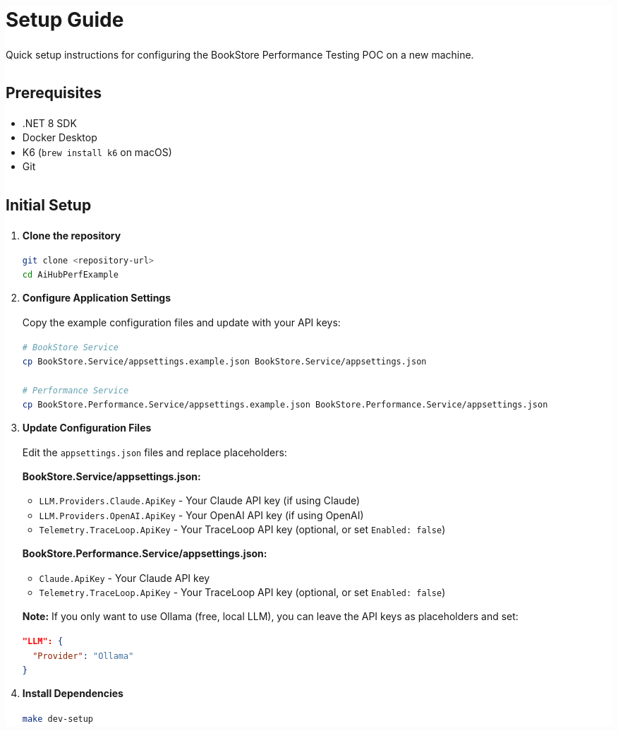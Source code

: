 # Setup Guide

Quick setup instructions for configuring the BookStore Performance Testing POC on a new machine.

## Prerequisites

- .NET 8 SDK
- Docker Desktop
- K6 (`brew install k6` on macOS)
- Git

## Initial Setup

1. **Clone the repository**
   ```bash
   git clone <repository-url>
   cd AiHubPerfExample
   ```

2. **Configure Application Settings**

   Copy the example configuration files and update with your API keys:

   ```bash
   # BookStore Service
   cp BookStore.Service/appsettings.example.json BookStore.Service/appsettings.json

   # Performance Service
   cp BookStore.Performance.Service/appsettings.example.json BookStore.Performance.Service/appsettings.json
   ```

3. **Update Configuration Files**

   Edit the `appsettings.json` files and replace placeholders:

   **BookStore.Service/appsettings.json:**
   - `LLM.Providers.Claude.ApiKey` - Your Claude API key (if using Claude)
   - `LLM.Providers.OpenAI.ApiKey` - Your OpenAI API key (if using OpenAI)
   - `Telemetry.TraceLoop.ApiKey` - Your TraceLoop API key (optional, or set `Enabled: false`)

   **BookStore.Performance.Service/appsettings.json:**
   - `Claude.ApiKey` - Your Claude API key
   - `Telemetry.TraceLoop.ApiKey` - Your TraceLoop API key (optional, or set `Enabled: false`)

   **Note:** If you only want to use Ollama (free, local LLM), you can leave the API keys as placeholders and set:
   ```json
   "LLM": {
     "Provider": "Ollama"
   }
   ```

4. **Install Dependencies**
   ```bash
   make dev-setup
   ```
